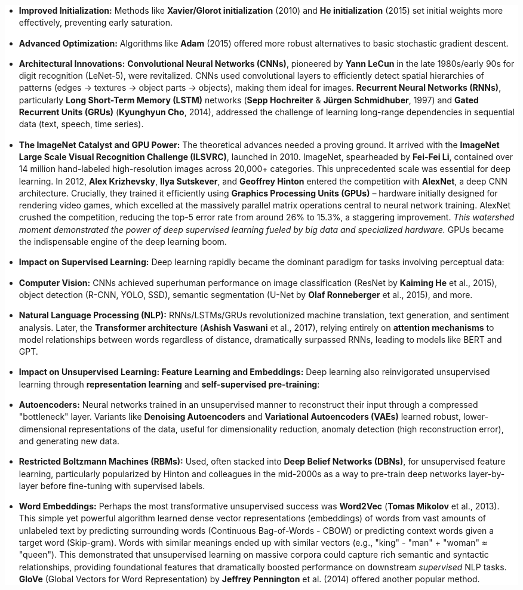 *   **Improved Initialization:** Methods like **Xavier/Glorot initialization** (2010) and **He initialization** (2015) set initial weights more effectively, preventing early saturation.

*   **Advanced Optimization:** Algorithms like **Adam** (2015) offered more robust alternatives to basic stochastic gradient descent.

*   **Architectural Innovations:** **Convolutional Neural Networks (CNNs)**, pioneered by **Yann LeCun** in the late 1980s/early 90s for digit recognition (LeNet-5), were revitalized. CNNs used convolutional layers to efficiently detect spatial hierarchies of patterns (edges -> textures -> object parts -> objects), making them ideal for images. **Recurrent Neural Networks (RNNs)**, particularly **Long Short-Term Memory (LSTM)** networks (**Sepp Hochreiter** & **Jürgen Schmidhuber**, 1997) and **Gated Recurrent Units (GRUs)** (**Kyunghyun Cho**, 2014), addressed the challenge of learning long-range dependencies in sequential data (text, speech, time series).

*   **The ImageNet Catalyst and GPU Power:** The theoretical advances needed a proving ground. It arrived with the **ImageNet Large Scale Visual Recognition Challenge (ILSVRC)**, launched in 2010. ImageNet, spearheaded by **Fei-Fei Li**, contained over 14 million hand-labeled high-resolution images across 20,000+ categories. This unprecedented scale was essential for deep learning. In 2012, **Alex Krizhevsky**, **Ilya Sutskever**, and **Geoffrey Hinton** entered the competition with **AlexNet**, a deep CNN architecture. Crucially, they trained it efficiently using **Graphics Processing Units (GPUs)** – hardware initially designed for rendering video games, which excelled at the massively parallel matrix operations central to neural network training. AlexNet crushed the competition, reducing the top-5 error rate from around 26% to 15.3%, a staggering improvement. *This watershed moment demonstrated the power of deep supervised learning fueled by big data and specialized hardware.* GPUs became the indispensable engine of the deep learning boom.

*   **Impact on Supervised Learning:** Deep learning rapidly became the dominant paradigm for tasks involving perceptual data:

*   **Computer Vision:** CNNs achieved superhuman performance on image classification (ResNet by **Kaiming He** et al., 2015), object detection (R-CNN, YOLO, SSD), semantic segmentation (U-Net by **Olaf Ronneberger** et al., 2015), and more.

*   **Natural Language Processing (NLP):** RNNs/LSTMs/GRUs revolutionized machine translation, text generation, and sentiment analysis. Later, the **Transformer architecture** (**Ashish Vaswani** et al., 2017), relying entirely on **attention mechanisms** to model relationships between words regardless of distance, dramatically surpassed RNNs, leading to models like BERT and GPT.

*   **Impact on Unsupervised Learning: Feature Learning and Embeddings:** Deep learning also reinvigorated unsupervised learning through **representation learning** and **self-supervised pre-training**:

*   **Autoencoders:** Neural networks trained in an unsupervised manner to reconstruct their input through a compressed "bottleneck" layer. Variants like **Denoising Autoencoders** and **Variational Autoencoders (VAEs)** learned robust, lower-dimensional representations of the data, useful for dimensionality reduction, anomaly detection (high reconstruction error), and generating new data.

*   **Restricted Boltzmann Machines (RBMs):** Used, often stacked into **Deep Belief Networks (DBNs)**, for unsupervised feature learning, particularly popularized by Hinton and colleagues in the mid-2000s as a way to pre-train deep networks layer-by-layer before fine-tuning with supervised labels.

*   **Word Embeddings:** Perhaps the most transformative unsupervised success was **Word2Vec** (**Tomas Mikolov** et al., 2013). This simple yet powerful algorithm learned dense vector representations (embeddings) of words from vast amounts of unlabeled text by predicting surrounding words (Continuous Bag-of-Words - CBOW) or predicting context words given a target word (Skip-gram). Words with similar meanings ended up with similar vectors (e.g., "king" - "man" + "woman" ≈ "queen"). This demonstrated that unsupervised learning on massive corpora could capture rich semantic and syntactic relationships, providing foundational features that dramatically boosted performance on downstream *supervised* NLP tasks. **GloVe** (Global Vectors for Word Representation) by **Jeffrey Pennington** et al. (2014) offered another popular method.
